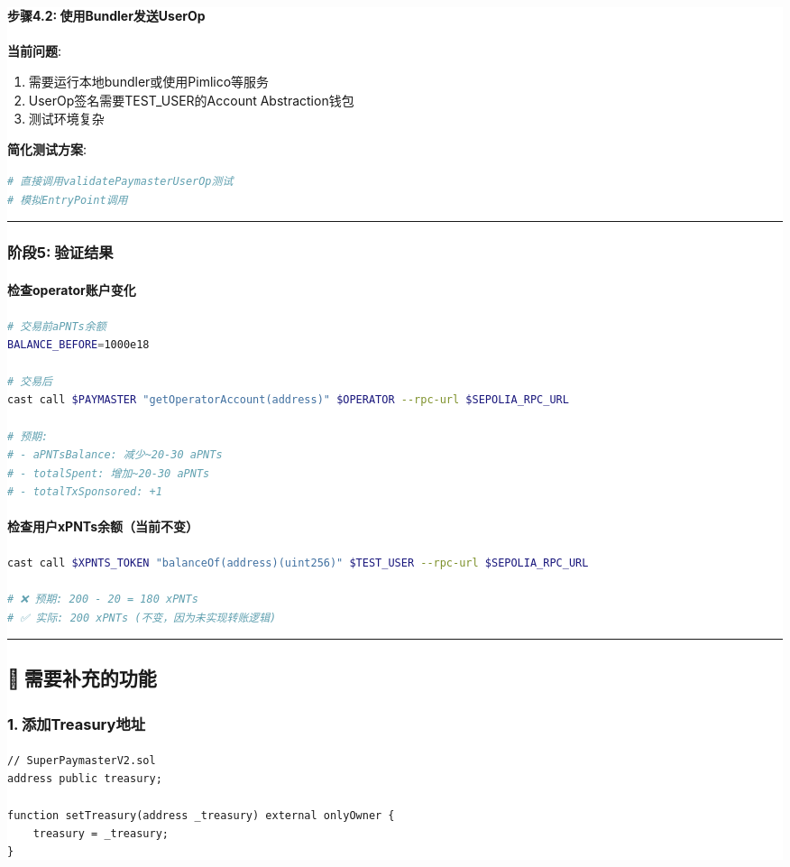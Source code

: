 #### 步骤4.2: 使用Bundler发送UserOp

**当前问题**:
1. 需要运行本地bundler或使用Pimlico等服务
2. UserOp签名需要TEST_USER的Account Abstraction钱包
3. 测试环境复杂

**简化测试方案**:
```bash
# 直接调用validatePaymasterUserOp测试
# 模拟EntryPoint调用
```

---

### 阶段5: 验证结果

#### 检查operator账户变化

```bash
# 交易前aPNTs余额
BALANCE_BEFORE=1000e18

# 交易后
cast call $PAYMASTER "getOperatorAccount(address)" $OPERATOR --rpc-url $SEPOLIA_RPC_URL

# 预期:
# - aPNTsBalance: 减少~20-30 aPNTs
# - totalSpent: 增加~20-30 aPNTs
# - totalTxSponsored: +1
```

#### 检查用户xPNTs余额（当前不变）

```bash
cast call $XPNTS_TOKEN "balanceOf(address)(uint256)" $TEST_USER --rpc-url $SEPOLIA_RPC_URL

# ❌ 预期: 200 - 20 = 180 xPNTs
# ✅ 实际: 200 xPNTs (不变，因为未实现转账逻辑)
```

---

## 🔧 需要补充的功能

### 1. 添加Treasury地址

```solidity
// SuperPaymasterV2.sol
address public treasury;

function setTreasury(address _treasury) external onlyOwner {
    treasury = _treasury;
}
```
